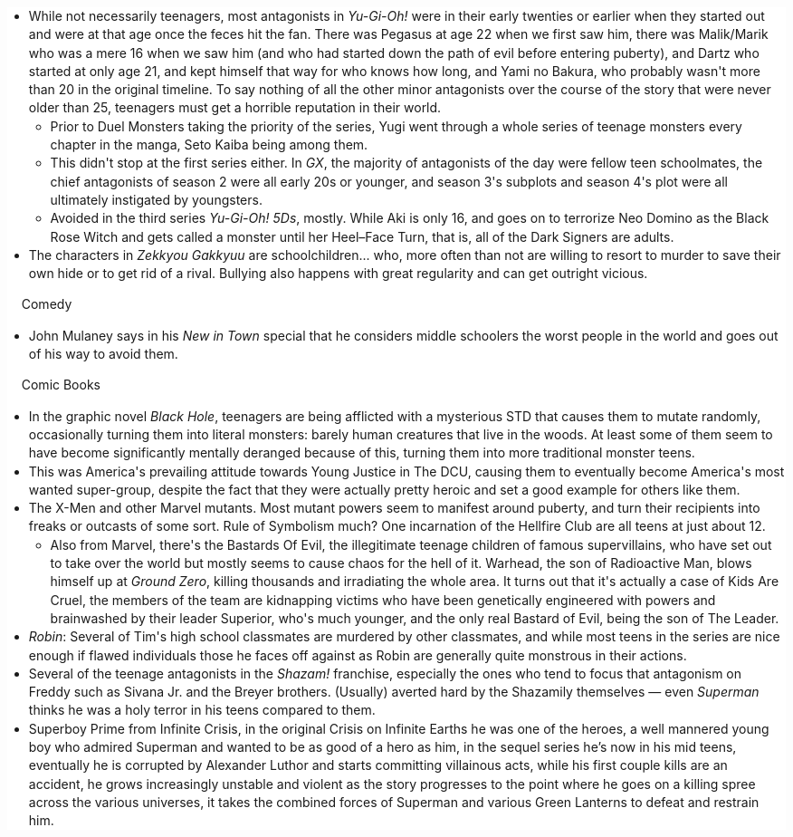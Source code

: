 -   While not necessarily teenagers, most antagonists in _Yu-Gi-Oh!_ were in their early twenties or earlier when they started out and were at that age once the feces hit the fan. There was Pegasus at age 22 when we first saw him, there was Malik/Marik who was a mere 16 when we saw him (and who had started down the path of evil before entering puberty), and Dartz who started at only age 21, and kept himself that way for who knows how long, and Yami no Bakura, who probably wasn't more than 20 in the original timeline. To say nothing of all the other minor antagonists over the course of the story that were never older than 25, teenagers must get a horrible reputation in their world.
    -   Prior to Duel Monsters taking the priority of the series, Yugi went through a whole series of teenage monsters every chapter in the manga, Seto Kaiba being among them.
    -   This didn't stop at the first series either. In _GX_, the majority of antagonists of the day were fellow teen schoolmates, the chief antagonists of season 2 were all early 20s or younger, and season 3's subplots and season 4's plot were all ultimately instigated by youngsters.
    -   Avoided in the third series _Yu-Gi-Oh! 5Ds_, mostly. While Aki is only 16, and goes on to terrorize Neo Domino as the Black Rose Witch and gets called a monster until her Heel–Face Turn, that is, all of the Dark Signers are adults.
-   The characters in _Zekkyou Gakkyuu_ are schoolchildren... who, more often than not are willing to resort to murder to save their own hide or to get rid of a rival. Bullying also happens with great regularity and can get outright vicious.

    Comedy 

-   John Mulaney says in his _New in Town_ special that he considers middle schoolers the worst people in the world and goes out of his way to avoid them.

    Comic Books 

-   In the graphic novel _Black Hole_, teenagers are being afflicted with a mysterious STD that causes them to mutate randomly, occasionally turning them into literal monsters: barely human creatures that live in the woods. At least some of them seem to have become significantly mentally deranged because of this, turning them into more traditional monster teens.
-   This was America's prevailing attitude towards Young Justice in The DCU, causing them to eventually become America's most wanted super-group, despite the fact that they were actually pretty heroic and set a good example for others like them.
-   The X-Men and other Marvel mutants. Most mutant powers seem to manifest around puberty, and turn their recipients into freaks or outcasts of some sort. Rule of Symbolism much? One incarnation of the Hellfire Club are all teens at just about 12.
    -   Also from Marvel, there's the Bastards Of Evil, the illegitimate teenage children of famous supervillains, who have set out to take over the world but mostly seems to cause chaos for the hell of it. Warhead, the son of Radioactive Man, blows himself up at _Ground Zero_, killing thousands and irradiating the whole area. It turns out that it's actually a case of Kids Are Cruel, the members of the team are kidnapping victims who have been genetically engineered with powers and brainwashed by their leader Superior, who's much younger, and the only real Bastard of Evil, being the son of The Leader.
-   _Robin_: Several of Tim's high school classmates are murdered by other classmates, and while most teens in the series are nice enough if flawed individuals those he faces off against as Robin are generally quite monstrous in their actions.
-   Several of the teenage antagonists in the _Shazam!_ franchise, especially the ones who tend to focus that antagonism on Freddy such as Sivana Jr. and the Breyer brothers. (Usually) averted hard by the Shazamily themselves — even _Superman_ thinks he was a holy terror in his teens compared to them.
-   Superboy Prime from Infinite Crisis, in the original Crisis on Infinite Earths he was one of the heroes, a well mannered young boy who admired Superman and wanted to be as good of a hero as him, in the sequel series he’s now in his mid teens, eventually he is corrupted by Alexander Luthor and starts committing villainous acts, while his first couple kills are an accident, he grows increasingly unstable and violent as the story progresses to the point where he goes on a killing spree across the various universes, it takes the combined forces of Superman and various Green Lanterns to defeat and restrain him.

